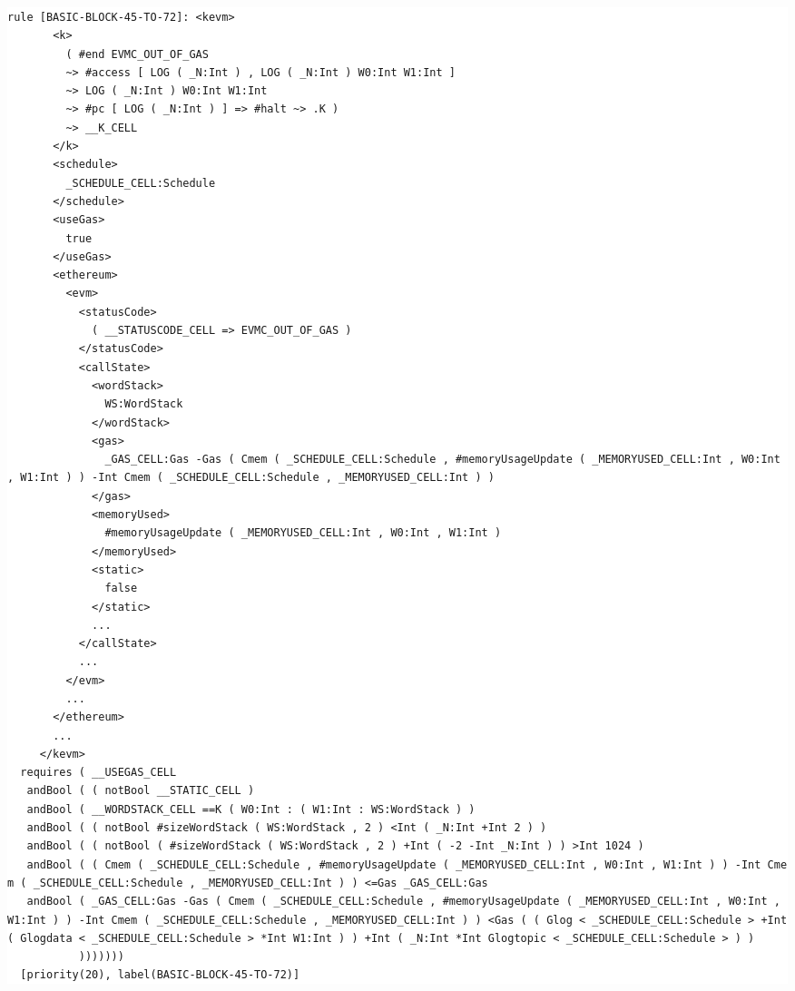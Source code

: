     rule [BASIC-BLOCK-45-TO-72]: <kevm>
           <k>
             ( #end EVMC_OUT_OF_GAS
             ~> #access [ LOG ( _N:Int ) , LOG ( _N:Int ) W0:Int W1:Int ]
             ~> LOG ( _N:Int ) W0:Int W1:Int
             ~> #pc [ LOG ( _N:Int ) ] => #halt ~> .K )
             ~> __K_CELL
           </k>
           <schedule>
             _SCHEDULE_CELL:Schedule
           </schedule>
           <useGas>
             true
           </useGas>
           <ethereum>
             <evm>
               <statusCode>
                 ( __STATUSCODE_CELL => EVMC_OUT_OF_GAS )
               </statusCode>
               <callState>
                 <wordStack>
                   WS:WordStack
                 </wordStack>
                 <gas>
                   _GAS_CELL:Gas -Gas ( Cmem ( _SCHEDULE_CELL:Schedule , #memoryUsageUpdate ( _MEMORYUSED_CELL:Int , W0:Int , W1:Int ) ) -Int Cmem ( _SCHEDULE_CELL:Schedule , _MEMORYUSED_CELL:Int ) )
                 </gas>
                 <memoryUsed>
                   #memoryUsageUpdate ( _MEMORYUSED_CELL:Int , W0:Int , W1:Int )
                 </memoryUsed>
                 <static>
                   false
                 </static>
                 ...
               </callState>
               ...
             </evm>
             ...
           </ethereum>
           ...
         </kevm>
      requires ( __USEGAS_CELL
       andBool ( ( notBool __STATIC_CELL )
       andBool ( __WORDSTACK_CELL ==K ( W0:Int : ( W1:Int : WS:WordStack ) )
       andBool ( ( notBool #sizeWordStack ( WS:WordStack , 2 ) <Int ( _N:Int +Int 2 ) )
       andBool ( ( notBool ( #sizeWordStack ( WS:WordStack , 2 ) +Int ( -2 -Int _N:Int ) ) >Int 1024 )
       andBool ( ( Cmem ( _SCHEDULE_CELL:Schedule , #memoryUsageUpdate ( _MEMORYUSED_CELL:Int , W0:Int , W1:Int ) ) -Int Cmem ( _SCHEDULE_CELL:Schedule , _MEMORYUSED_CELL:Int ) ) <=Gas _GAS_CELL:Gas
       andBool ( _GAS_CELL:Gas -Gas ( Cmem ( _SCHEDULE_CELL:Schedule , #memoryUsageUpdate ( _MEMORYUSED_CELL:Int , W0:Int , W1:Int ) ) -Int Cmem ( _SCHEDULE_CELL:Schedule , _MEMORYUSED_CELL:Int ) ) <Gas ( ( Glog < _SCHEDULE_CELL:Schedule > +Int ( Glogdata < _SCHEDULE_CELL:Schedule > *Int W1:Int ) ) +Int ( _N:Int *Int Glogtopic < _SCHEDULE_CELL:Schedule > ) )
               )))))))
      [priority(20), label(BASIC-BLOCK-45-TO-72)]
    